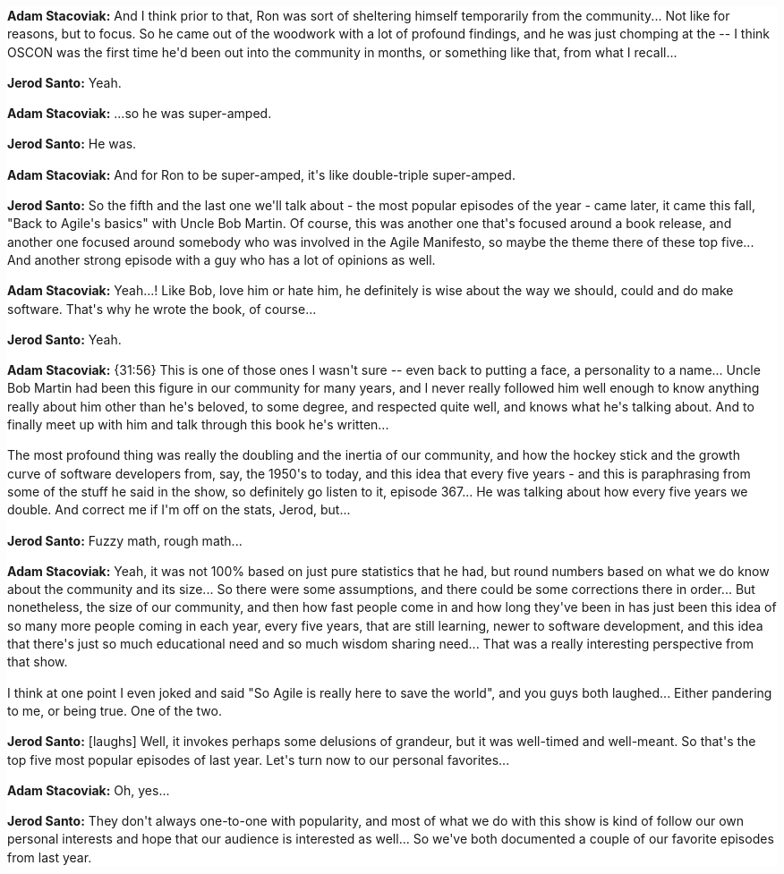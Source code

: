 **Adam Stacoviak:** And I think prior to that, Ron was sort of sheltering himself temporarily from the community... Not like for reasons, but to focus. So he came out of the woodwork with a lot of profound findings, and he was just chomping at the -- I think OSCON was the first time he'd been out into the community in months, or something like that, from what I recall...

**Jerod Santo:** Yeah.

**Adam Stacoviak:** ...so he was super-amped.

**Jerod Santo:** He was.

**Adam Stacoviak:** And for Ron to be super-amped, it's like double-triple super-amped.

**Jerod Santo:** So the fifth and the last one we'll talk about - the most popular episodes of the year - came later, it came this fall, "Back to Agile's basics" with Uncle Bob Martin. Of course, this was another one that's focused around a book release, and another one focused around somebody who was involved in the Agile Manifesto, so maybe the theme there of these top five... And another strong episode with a guy who has a lot of opinions as well.

**Adam Stacoviak:** Yeah...! Like Bob, love him or hate him, he definitely is wise about the way we should, could and do make software. That's why he wrote the book, of course...

**Jerod Santo:** Yeah.

**Adam Stacoviak:** \{31:56\} This is one of those ones I wasn't sure -- even back to putting a face, a personality to a name... Uncle Bob Martin had been this figure in our community for many years, and I never really followed him well enough to know anything really about him other than he's beloved, to some degree, and respected quite well, and knows what he's talking about. And to finally meet up with him and talk through this book he's written...

The most profound thing was really the doubling and the inertia of our community, and how the hockey stick and the growth curve of software developers from, say, the 1950's to today, and this idea that every five years - and this is paraphrasing from some of the stuff he said in the show, so definitely go listen to it, episode 367... He was talking about how every five years we double. And correct me if I'm off on the stats, Jerod, but...

**Jerod Santo:** Fuzzy math, rough math...

**Adam Stacoviak:** Yeah, it was not 100% based on just pure statistics that he had, but round numbers based on what we do know about the community and its size... So there were some assumptions, and there could be some corrections there in order... But nonetheless, the size of our community, and then how fast people come in and how long they've been in has just been this idea of so many more people coming in each year, every five years, that are still learning, newer to software development, and this idea that there's just so much educational need and so much wisdom sharing need... That was a really interesting perspective from that show.

I think at one point I even joked and said "So Agile is really here to save the world", and you guys both laughed... Either pandering to me, or being true. One of the two.

**Jerod Santo:** \[laughs\] Well, it invokes perhaps some delusions of grandeur, but it was well-timed and well-meant. So that's the top five most popular episodes of last year. Let's turn now to our personal favorites...

**Adam Stacoviak:** Oh, yes...

**Jerod Santo:** They don't always one-to-one with popularity, and most of what we do with this show is kind of follow our own personal interests and hope that our audience is interested as well... So we've both documented a couple of our favorite episodes from last year.
